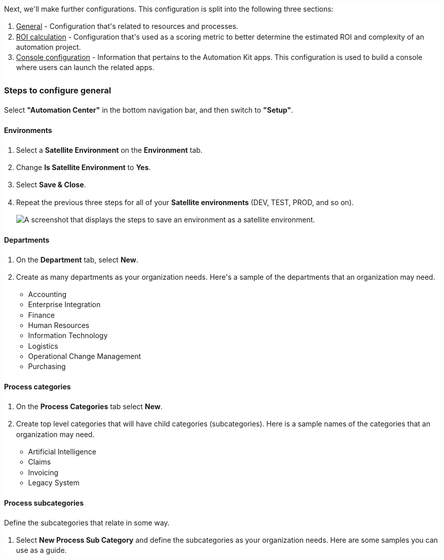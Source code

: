 Next, we'll make further configurations. This configuration is split into the following three sections:

1. [General](#steps-to-configure-general) - Configuration that's related to resources and processes.
2. [ROI calculation](#steps-to-configure-roi-calculation) - Configuration that's used as a scoring metric to better determine the estimated ROI and complexity of an automation project.
3. [Console configuration](#configuration---console) - Information that pertains to the Automation Kit apps. This configuration is used to build a console where users can launch the related apps.

### Steps to configure general

Select **"Automation Center"** in the bottom navigation bar, and then switch to **"Setup"**.

#### Environments

1. Select a **Satellite Environment** on the **Environment** tab.
2. Change **Is Satellite Environment** to **Yes**.
3. Select **Save & Close**.
4. Repeat the previous three steps for all of your **Satellite environments** (DEV, TEST, PROD, and so on).

   ![A screenshot that displays the steps to save an environment as a satellite environment.](media/satellite-environment-steps.png "A screenshot that displays the steps to save an environment as a satellite environment.")

#### Departments

1. On the **Department** tab, select **New**.
1. Create as many departments as your organization needs. Here's a sample of the departments that an organization may need.

   - Accounting
   - Enterprise Integration
   - Finance
   - Human Resources
   - Information Technology
   - Logistics
   - Operational Change Management
   - Purchasing

#### Process categories

1. On the **Process Categories** tab select **New**.
1. Create top level categories that will have child categories (subcategories). Here is a sample names of the categories that an organization may need.

   - Artificial Intelligence
   - Claims
   - Invoicing
   - Legacy System

#### Process subcategories

Define the subcategories that relate in some way.

1. Select **New Process Sub Category** and define the subcategories as your organization needs. Here are some samples you can use as a guide.
